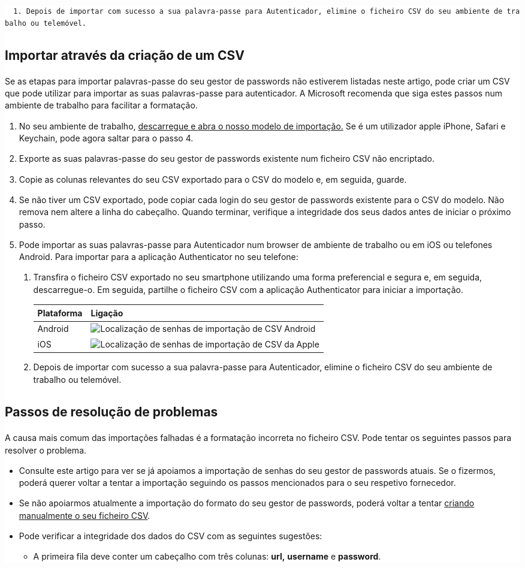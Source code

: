       1. Depois de importar com sucesso a sua palavra-passe para Autenticador, elimine o ficheiro CSV do seu ambiente de trabalho ou telemóvel.

## <a name="import-by-creating-a-csv"></a>Importar através da criação de um CSV

Se as etapas para importar palavras-passe do seu gestor de passwords não estiverem listadas neste artigo, pode criar um CSV que pode utilizar para importar as suas palavras-passe para autenticador. A Microsoft recomenda que siga estes passos num ambiente de trabalho para facilitar a formatação.

1. No seu ambiente de trabalho, [descarregue e abra o nosso modelo de importação.](https://go.microsoft.com/fwlink/?linkid=2134938) Se é um utilizador apple iPhone, Safari e Keychain, pode agora saltar para o passo 4.

1. Exporte as suas palavras-passe do seu gestor de passwords existente num ficheiro CSV não encriptado.

1. Copie as colunas relevantes do seu CSV exportado para o CSV do modelo e, em seguida, guarde.

1. Se não tiver um CSV exportado, pode copiar cada login do seu gestor de passwords existente para o CSV do modelo. Não remova nem altere a linha do cabeçalho. Quando terminar, verifique a integridade dos seus dados antes de iniciar o próximo passo.

1. Pode importar as suas palavras-passe para Autenticador num browser de ambiente de trabalho ou em iOS ou telefones Android. Para importar para a aplicação Authenticator no seu telefone:

      1. Transfira o ficheiro CSV exportado no seu smartphone utilizando uma forma preferencial e segura e, em seguida, descarregue-o. Em seguida, partilhe o ficheiro CSV com a aplicação Authenticator para iniciar a importação.

         Plataforma | Ligação
         ---------- | --------
         Android | ![Localização de senhas de importação de CSV Android](./media/user-help-authenticator-app-import-passwords/android-chrome-import.png)
         iOS | ![Localização de senhas de importação de CSV da Apple](./media/user-help-authenticator-app-import-passwords/apple-chrome-import.png)

      1. Depois de importar com sucesso a sua palavra-passe para Autenticador, elimine o ficheiro CSV do seu ambiente de trabalho ou telemóvel.

## <a name="troubleshooting-steps"></a>Passos de resolução de problemas

A causa mais comum das importações falhadas é a formatação incorreta no ficheiro CSV. Pode tentar os seguintes passos para resolver o problema.

- Consulte este artigo para ver se já apoiamos a importação de senhas do seu gestor de passwords atuais. Se o fizermos, poderá querer voltar a tentar a importação seguindo os passos mencionados para o seu respetivo fornecedor.

- Se não apoiarmos atualmente a importação do formato do seu gestor de passwords, poderá voltar a tentar [criando manualmente o seu ficheiro CSV](#import-by-creating-a-csv).

- Pode verificar a integridade dos dados do CSV com as seguintes sugestões:

  - A primeira fila deve conter um cabeçalho com três colunas: **url,** **username** e **password**.
